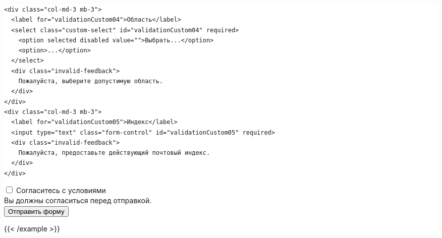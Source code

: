     <div class="col-md-3 mb-3">
      <label for="validationCustom04">Область</label>
      <select class="custom-select" id="validationCustom04" required>
        <option selected disabled value="">Выбрать...</option>
        <option>...</option>
      </select>
      <div class="invalid-feedback">
        Пожалуйста, выберите допустимую область.
      </div>
    </div>
    <div class="col-md-3 mb-3">
      <label for="validationCustom05">Индекс</label>
      <input type="text" class="form-control" id="validationCustom05" required>
      <div class="invalid-feedback">
        Пожалуйста, предоставьте действующий почтовый индекс.
      </div>
    </div>
  </div>
  <div class="form-group">
    <div class="form-check">
      <input class="form-check-input" type="checkbox" value="" id="invalidCheck" required>
      <label class="form-check-label" for="invalidCheck">
        Согласитесь с условиями
      </label>
      <div class="invalid-feedback">
        Вы должны согласиться перед отправкой.
      </div>
    </div>
  </div>
  <button class="btn btn-primary" type="submit">Отправить форму</button>
</form>

<script>
// Пример стартового JavaScript для отключения отправки форм при наличии недопустимых полей
(function() {
  'use strict';
  window.addEventListener('load', function() {
    // Получите все формы, к которым мы хотим применить пользовательские стили проверки Bootstrap
    var forms = document.getElementsByClassName('needs-validation');
    // Зацикливайтесь на них и предотвращайте подчинение
    var validation = Array.prototype.filter.call(forms, function(form) {
      form.addEventListener('submit', function(event) {
        if (form.checkValidity() === false) {
          event.preventDefault();
          event.stopPropagation();
        }
        form.classList.add('was-validated');
      }, false);
    });
  }, false);
})();
</script>
{{< /example >}}
